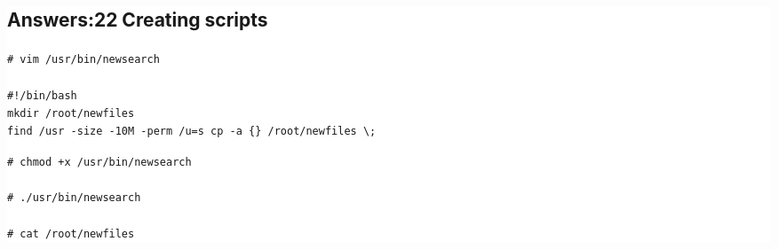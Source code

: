 ## Answers:22 Creating scripts

```shell
# vim /usr/bin/newsearch

#!/bin/bash
mkdir /root/newfiles
find /usr -size -10M -perm /u=s cp -a {} /root/newfiles \;
```

```shell
# chmod +x /usr/bin/newsearch

# ./usr/bin/newsearch

# cat /root/newfiles
```
